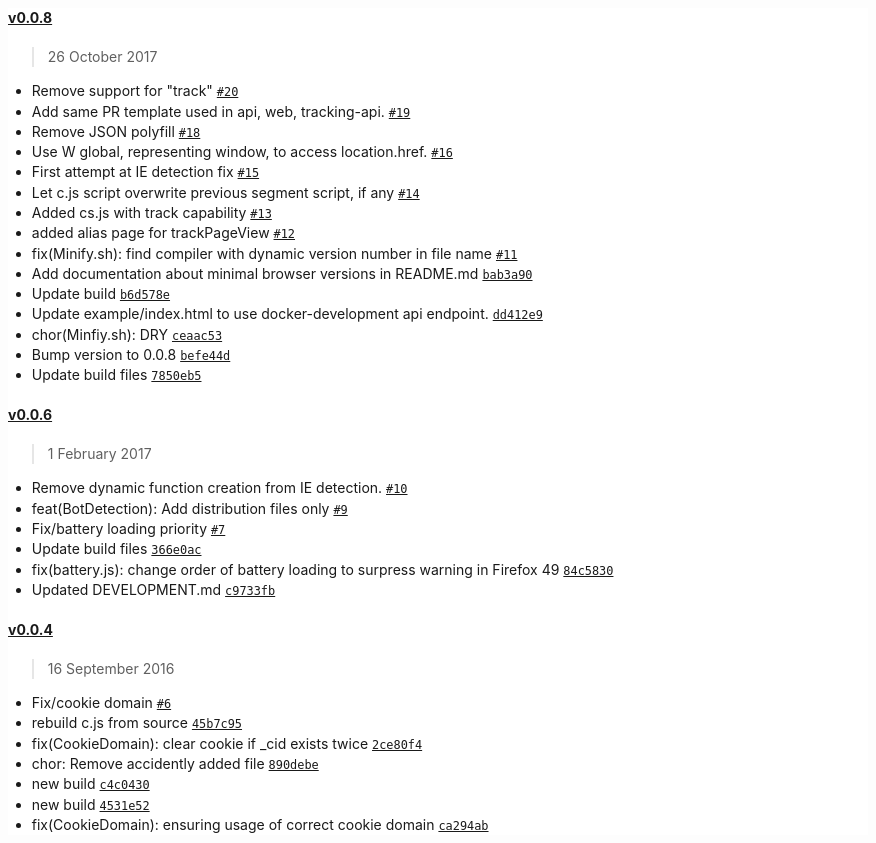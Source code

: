 #### [v0.0.8](https://github.com/castle/c.js/compare/v0.0.6...v0.0.8)

> 26 October 2017

- Remove support for "track" [`#20`](https://github.com/castle/c.js/pull/20)
- Add same PR template used in api, web, tracking-api. [`#19`](https://github.com/castle/c.js/pull/19)
- Remove JSON polyfill [`#18`](https://github.com/castle/c.js/pull/18)
- Use W global, representing window, to access location.href. [`#16`](https://github.com/castle/c.js/pull/16)
- First attempt at IE detection fix [`#15`](https://github.com/castle/c.js/pull/15)
- Let c.js script overwrite previous segment script, if any [`#14`](https://github.com/castle/c.js/pull/14)
- Added cs.js with track capability [`#13`](https://github.com/castle/c.js/pull/13)
- added alias page for trackPageView [`#12`](https://github.com/castle/c.js/pull/12)
- fix(Minify.sh): find compiler with dynamic version number in file name [`#11`](https://github.com/castle/c.js/pull/11)
- Add documentation about minimal browser versions in README.md [`bab3a90`](https://github.com/castle/c.js/commit/bab3a90411d8d88563383b6e229637db3eee08f2)
- Update build [`b6d578e`](https://github.com/castle/c.js/commit/b6d578e69e6b8bea7545178f9f41cc401c859158)
- Update example/index.html to use docker-development api endpoint. [`dd412e9`](https://github.com/castle/c.js/commit/dd412e91fabd62779fce015e2fda6a0ee2a2f7f9)
- chor(Minfiy.sh): DRY [`ceaac53`](https://github.com/castle/c.js/commit/ceaac53bb691fae27f76ba5966096cbbc25bdf62)
- Bump version to 0.0.8 [`befe44d`](https://github.com/castle/c.js/commit/befe44db293974c2042bcbedd922d40b2177efb7)
- Update build files [`7850eb5`](https://github.com/castle/c.js/commit/7850eb592420bf398886e227c83381877550eeaa)

#### [v0.0.6](https://github.com/castle/c.js/compare/v0.0.4...v0.0.6)

> 1 February 2017

- Remove dynamic function creation from IE detection. [`#10`](https://github.com/castle/c.js/pull/10)
- feat(BotDetection): Add distribution files only [`#9`](https://github.com/castle/c.js/pull/9)
- Fix/battery loading priority [`#7`](https://github.com/castle/c.js/pull/7)
- Update build files [`366e0ac`](https://github.com/castle/c.js/commit/366e0acd89bcc6655be9e9ce329e2114767cd76a)
- fix(battery.js): change order of battery loading to surpress warning in Firefox 49 [`84c5830`](https://github.com/castle/c.js/commit/84c5830a34771eb51094d651de02f4c86454b8ac)
- Updated DEVELOPMENT.md [`c9733fb`](https://github.com/castle/c.js/commit/c9733fb1fd1bd32f69457f21f7498c3e1b54c2f3)

#### [v0.0.4](https://github.com/castle/c.js/compare/0.0.3...v0.0.4)

> 16 September 2016

- Fix/cookie domain [`#6`](https://github.com/castle/c.js/pull/6)
- rebuild c.js from source [`45b7c95`](https://github.com/castle/c.js/commit/45b7c95b07c2c3453582fe8785c05b5a8d83393f)
- fix(CookieDomain): clear cookie if _cid exists twice [`2ce80f4`](https://github.com/castle/c.js/commit/2ce80f4388be83020d90647f9e62e8fb7c96d857)
- chor: Remove accidently added file [`890debe`](https://github.com/castle/c.js/commit/890debededbadb3318317b15c0cd4f138d2975c9)
- new build [`c4c0430`](https://github.com/castle/c.js/commit/c4c0430385b9d8368ba5f10caa5811920f26204f)
- new build [`4531e52`](https://github.com/castle/c.js/commit/4531e5277b05589f57d6112f6d493119e8cb55e9)
- fix(CookieDomain): ensuring usage of correct cookie domain [`ca294ab`](https://github.com/castle/c.js/commit/ca294abaed3418c6d1bbb43719cbde7beabe6f47)